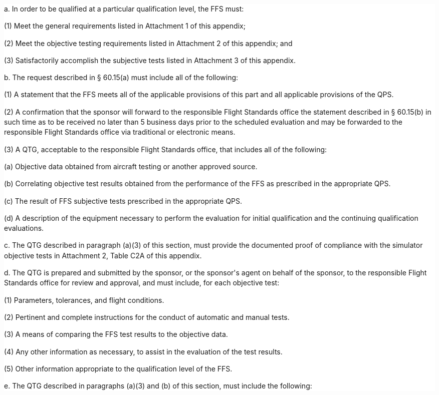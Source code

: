 
a. In order to be qualified at a particular qualification level, the FFS must:


(1) Meet the general requirements listed in Attachment 1 of this appendix;


(2) Meet the objective testing requirements listed in Attachment 2 of this appendix; and


(3) Satisfactorily accomplish the subjective tests listed in Attachment 3 of this appendix.


b. The request described in § 60.15(a) must include all of the following:


(1) A statement that the FFS meets all of the applicable provisions of this part and all applicable provisions of the QPS.


(2) A confirmation that the sponsor will forward to the responsible Flight Standards office the statement described in § 60.15(b) in such time as to be received no later than 5 business days prior to the scheduled evaluation and may be forwarded to the responsible Flight Standards office via traditional or electronic means.


(3) A QTG, acceptable to the responsible Flight Standards office, that includes all of the following:


(a) Objective data obtained from aircraft testing or another approved source.


(b) Correlating objective test results obtained from the performance of the FFS as prescribed in the appropriate QPS.


(c) The result of FFS subjective tests prescribed in the appropriate QPS.


(d) A description of the equipment necessary to perform the evaluation for initial qualification and the continuing qualification evaluations.


c. The QTG described in paragraph (a)(3) of this section, must provide the documented proof of compliance with the simulator objective tests in Attachment 2, Table C2A of this appendix.


d. The QTG is prepared and submitted by the sponsor, or the sponsor's agent on behalf of the sponsor, to the responsible Flight Standards office for review and approval, and must include, for each objective test:


(1) Parameters, tolerances, and flight conditions.


(2) Pertinent and complete instructions for the conduct of automatic and manual tests.


(3) A means of comparing the FFS test results to the objective data.


(4) Any other information as necessary, to assist in the evaluation of the test results.


(5) Other information appropriate to the qualification level of the FFS.


e. The QTG described in paragraphs (a)(3) and (b) of this section, must include the following:
